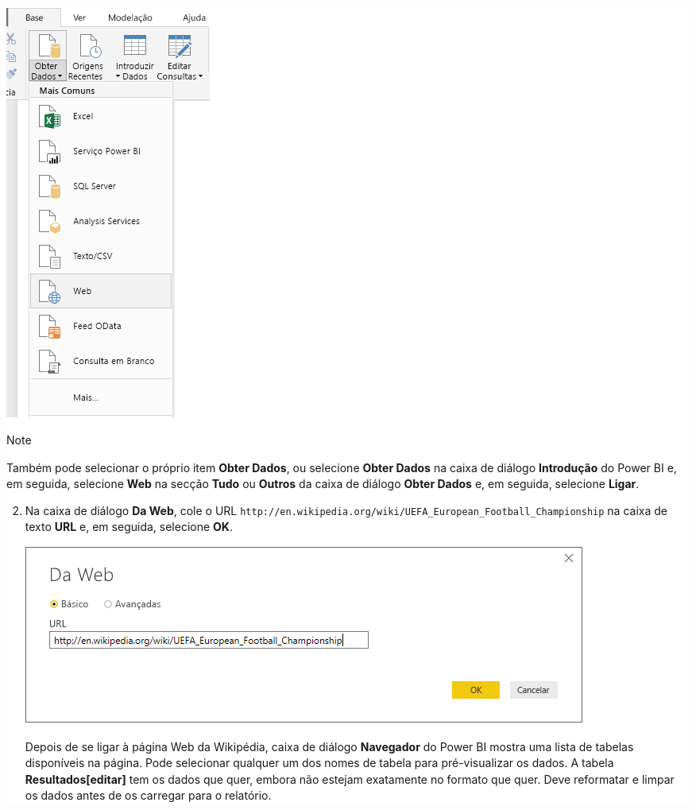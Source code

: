    ![Obter Dados a partir do friso](media/desktop-tutorial-importing-and-analyzing-data-from-a-web-page/get-data-web3.png) 
   
   >[!NOTE]
   >Também pode selecionar o próprio item **Obter Dados**, ou selecione **Obter Dados** na caixa de diálogo **Introdução** do Power BI e, em seguida, selecione **Web** na secção **Tudo** ou **Outros** da caixa de diálogo **Obter Dados** e, em seguida, selecione **Ligar**.
   
2. Na caixa de diálogo **Da Web**, cole o URL `http://en.wikipedia.org/wiki/UEFA_European_Football_Championship` na caixa de texto **URL** e, em seguida, selecione **OK**.
   
    ![Obter Dados a partir de caixa de diálogo](media/desktop-tutorial-importing-and-analyzing-data-from-a-web-page/get-data-web2.png)
   
   Depois de se ligar à página Web da Wikipédia, caixa de diálogo **Navegador** do Power BI mostra uma lista de tabelas disponíveis na página. Pode selecionar qualquer um dos nomes de tabela para pré-visualizar os dados. A tabela **Resultados[editar]** tem os dados que quer, embora não estejam exatamente no formato que quer. Deve reformatar e limpar os dados antes de os carregar para o relatório. 
   
